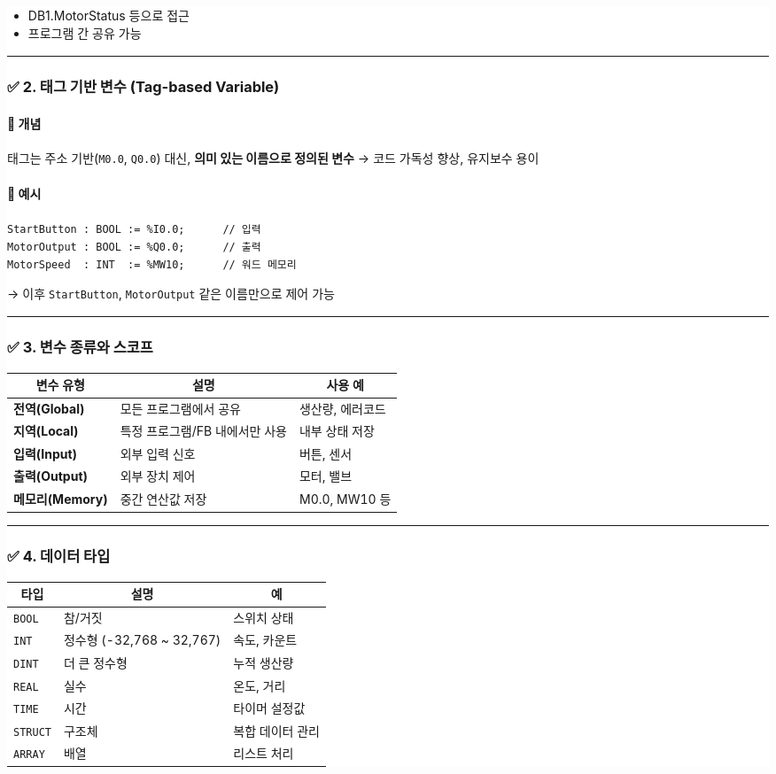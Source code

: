 - DB1.MotorStatus 등으로 접근
- 프로그램 간 공유 가능

------

### ✅ 2. 태그 기반 변수 (Tag-based Variable)

#### 📌 개념

태그는 주소 기반(`M0.0`, `Q0.0`) 대신, **의미 있는 이름으로 정의된 변수**
 → 코드 가독성 향상, 유지보수 용이

#### 📌 예시

```
StartButton : BOOL := %I0.0;      // 입력
MotorOutput : BOOL := %Q0.0;      // 출력
MotorSpeed  : INT  := %MW10;      // 워드 메모리
```

→ 이후 `StartButton`, `MotorOutput` 같은 이름만으로 제어 가능

------

### ✅ 3. 변수 종류와 스코프

| 변수 유형          | 설명                           | 사용 예          |
| ------------------ | ------------------------------ | ---------------- |
| **전역(Global)**   | 모든 프로그램에서 공유         | 생산량, 에러코드 |
| **지역(Local)**    | 특정 프로그램/FB 내에서만 사용 | 내부 상태 저장   |
| **입력(Input)**    | 외부 입력 신호                 | 버튼, 센서       |
| **출력(Output)**   | 외부 장치 제어                 | 모터, 밸브       |
| **메모리(Memory)** | 중간 연산값 저장               | M0.0, MW10 등    |

------

### ✅ 4. 데이터 타입

| 타입     | 설명                      | 예               |
| -------- | ------------------------- | ---------------- |
| `BOOL`   | 참/거짓                   | 스위치 상태      |
| `INT`    | 정수형 (-32,768 ~ 32,767) | 속도, 카운트     |
| `DINT`   | 더 큰 정수형              | 누적 생산량      |
| `REAL`   | 실수                      | 온도, 거리       |
| `TIME`   | 시간                      | 타이머 설정값    |
| `STRUCT` | 구조체                    | 복합 데이터 관리 |
| `ARRAY`  | 배열                      | 리스트 처리      |
